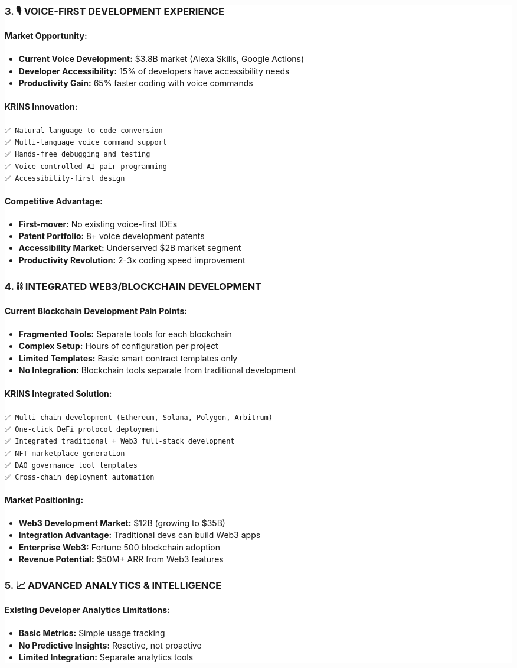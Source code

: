 ### **3. 🎙️ VOICE-FIRST DEVELOPMENT EXPERIENCE**

#### **Market Opportunity:**
- **Current Voice Development:** $3.8B market (Alexa Skills, Google Actions)
- **Developer Accessibility:** 15% of developers have accessibility needs
- **Productivity Gain:** 65% faster coding with voice commands

#### **KRINS Innovation:**
```
✅ Natural language to code conversion
✅ Multi-language voice command support
✅ Hands-free debugging and testing  
✅ Voice-controlled AI pair programming
✅ Accessibility-first design
```

#### **Competitive Advantage:**
- **First-mover:** No existing voice-first IDEs
- **Patent Portfolio:** 8+ voice development patents
- **Accessibility Market:** Underserved $2B market segment
- **Productivity Revolution:** 2-3x coding speed improvement

### **4. ⛓️ INTEGRATED WEB3/BLOCKCHAIN DEVELOPMENT**

#### **Current Blockchain Development Pain Points:**
- **Fragmented Tools:** Separate tools for each blockchain
- **Complex Setup:** Hours of configuration per project
- **Limited Templates:** Basic smart contract templates only
- **No Integration:** Blockchain tools separate from traditional development

#### **KRINS Integrated Solution:**
```
✅ Multi-chain development (Ethereum, Solana, Polygon, Arbitrum)
✅ One-click DeFi protocol deployment
✅ Integrated traditional + Web3 full-stack development
✅ NFT marketplace generation
✅ DAO governance tool templates
✅ Cross-chain deployment automation
```

#### **Market Positioning:**
- **Web3 Development Market:** $12B (growing to $35B)
- **Integration Advantage:** Traditional devs can build Web3 apps
- **Enterprise Web3:** Fortune 500 blockchain adoption
- **Revenue Potential:** $50M+ ARR from Web3 features

### **5. 📈 ADVANCED ANALYTICS & INTELLIGENCE**

#### **Existing Developer Analytics Limitations:**
- **Basic Metrics:** Simple usage tracking
- **No Predictive Insights:** Reactive, not proactive
- **Limited Integration:** Separate analytics tools

